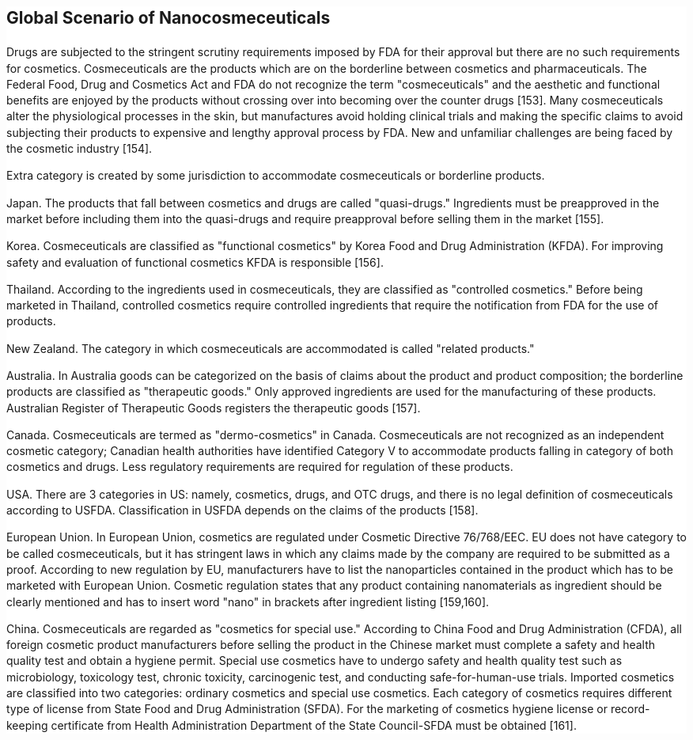
## Global Scenario of Nanocosmeceuticals

Drugs are subjected to the stringent scrutiny requirements imposed by FDA for their approval but there are no such requirements for cosmetics. Cosmeceuticals are the products which are on the borderline between cosmetics and pharmaceuticals. The Federal Food, Drug and Cosmetics Act and FDA do not recognize the term "cosmeceuticals" and the aesthetic and functional benefits are enjoyed by the products without crossing over into becoming over the counter drugs [153]. Many cosmeceuticals alter the physiological processes in the skin, but manufactures avoid holding clinical trials and making the specific claims to avoid subjecting their products to expensive and lengthy approval process by FDA. New and unfamiliar challenges are being faced by the cosmetic industry [154].

Extra category is created by some jurisdiction to accommodate cosmeceuticals or borderline products.

Japan. The products that fall between cosmetics and drugs are called "quasi-drugs." Ingredients must be preapproved in the market before including them into the quasi-drugs and require preapproval before selling them in the market [155].

Korea. Cosmeceuticals are classified as "functional cosmetics" by Korea Food and Drug Administration (KFDA). For improving safety and evaluation of functional cosmetics KFDA is responsible [156].

Thailand. According to the ingredients used in cosmeceuticals, they are classified as "controlled cosmetics." Before being marketed in Thailand, controlled cosmetics require controlled ingredients that require the notification from FDA for the use of products.

New Zealand. The category in which cosmeceuticals are accommodated is called "related products."

Australia. In Australia goods can be categorized on the basis of claims about the product and product composition; the borderline products are classified as "therapeutic goods." Only approved ingredients are used for the manufacturing of these products. Australian Register of Therapeutic Goods registers the therapeutic goods [157].

Canada. Cosmeceuticals are termed as "dermo-cosmetics" in Canada. Cosmeceuticals are not recognized as an independent cosmetic category; Canadian health authorities have identified Category V to accommodate products falling in category of both cosmetics and drugs. Less regulatory requirements are required for regulation of these products.

USA. There are 3 categories in US: namely, cosmetics, drugs, and OTC drugs, and there is no legal definition of cosmeceuticals according to USFDA. Classification in USFDA depends on the claims of the products [158].

European Union. In European Union, cosmetics are regulated under Cosmetic Directive 76/768/EEC. EU does not have category to be called cosmeceuticals, but it has stringent laws in which any claims made by the company are required to be submitted as a proof. According to new regulation by EU, manufacturers have to list the nanoparticles contained in the product which has to be marketed with European Union. Cosmetic regulation states that any product containing nanomaterials as ingredient should be clearly mentioned and has to insert word "nano" in brackets after ingredient listing [159,160].

China. Cosmeceuticals are regarded as "cosmetics for special use." According to China Food and Drug Administration (CFDA), all foreign cosmetic product manufacturers before selling the product in the Chinese market must complete a safety and health quality test and obtain a hygiene permit. Special use cosmetics have to undergo safety and health quality test such as microbiology, toxicology test, chronic toxicity, carcinogenic test, and conducting safe-for-human-use trials. Imported cosmetics are classified into two categories: ordinary cosmetics and special use cosmetics. Each category of cosmetics requires different type of license from State Food and Drug Administration (SFDA). For the marketing of cosmetics hygiene license or record-keeping certificate from Health Administration Department of the State Council-SFDA must be obtained [161].
